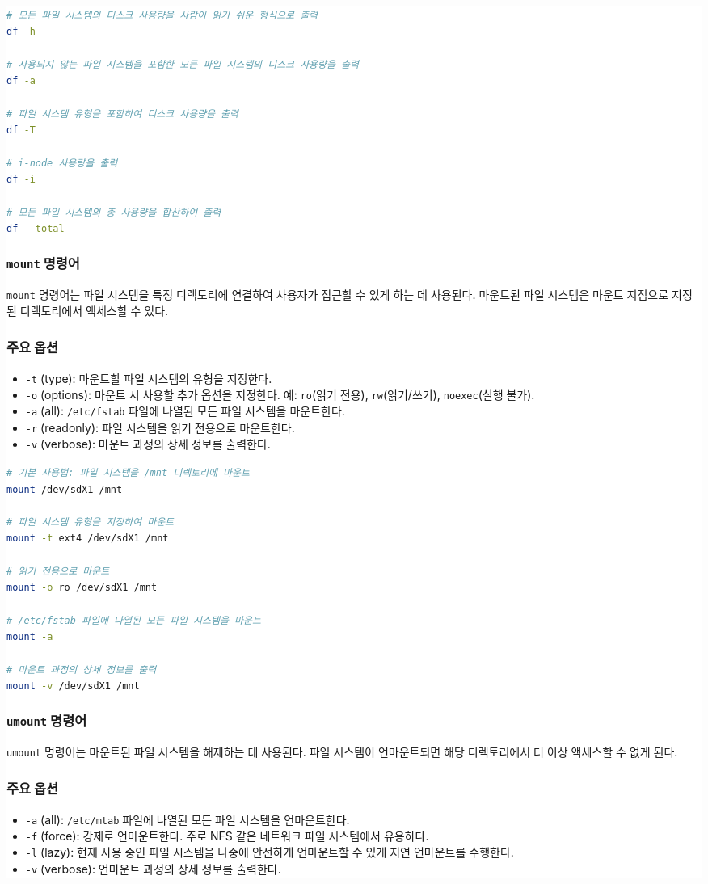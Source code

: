 ```bash
# 모든 파일 시스템의 디스크 사용량을 사람이 읽기 쉬운 형식으로 출력
df -h

# 사용되지 않는 파일 시스템을 포함한 모든 파일 시스템의 디스크 사용량을 출력
df -a

# 파일 시스템 유형을 포함하여 디스크 사용량을 출력
df -T

# i-node 사용량을 출력
df -i

# 모든 파일 시스템의 총 사용량을 합산하여 출력
df --total
```

### `mount` 명령어
`mount` 명령어는 파일 시스템을 특정 디렉토리에 연결하여 사용자가 접근할 수 있게 하는 데 사용된다. 마운트된 파일 시스템은 마운트 지점으로 지정된 디렉토리에서 액세스할 수 있다.
### 주요 옵션
- `-t` (type): 마운트할 파일 시스템의 유형을 지정한다.
- `-o` (options): 마운트 시 사용할 추가 옵션을 지정한다. 예: `ro`(읽기 전용), `rw`(읽기/쓰기), `noexec`(실행 불가).
- `-a` (all): `/etc/fstab` 파일에 나열된 모든 파일 시스템을 마운트한다.
- `-r` (readonly): 파일 시스템을 읽기 전용으로 마운트한다.
- `-v` (verbose): 마운트 과정의 상세 정보를 출력한다.

```bash
# 기본 사용법: 파일 시스템을 /mnt 디렉토리에 마운트
mount /dev/sdX1 /mnt

# 파일 시스템 유형을 지정하여 마운트
mount -t ext4 /dev/sdX1 /mnt

# 읽기 전용으로 마운트
mount -o ro /dev/sdX1 /mnt

# /etc/fstab 파일에 나열된 모든 파일 시스템을 마운트
mount -a

# 마운트 과정의 상세 정보를 출력
mount -v /dev/sdX1 /mnt
```

### `umount` 명령어
`umount` 명령어는 마운트된 파일 시스템을 해제하는 데 사용된다. 파일 시스템이 언마운트되면 해당 디렉토리에서 더 이상 액세스할 수 없게 된다.
### 주요 옵션
- `-a` (all): `/etc/mtab` 파일에 나열된 모든 파일 시스템을 언마운트한다.
- `-f` (force): 강제로 언마운트한다. 주로 NFS 같은 네트워크 파일 시스템에서 유용하다.
- `-l` (lazy): 현재 사용 중인 파일 시스템을 나중에 안전하게 언마운트할 수 있게 지연 언마운트를 수행한다.
- `-v` (verbose): 언마운트 과정의 상세 정보를 출력한다.
